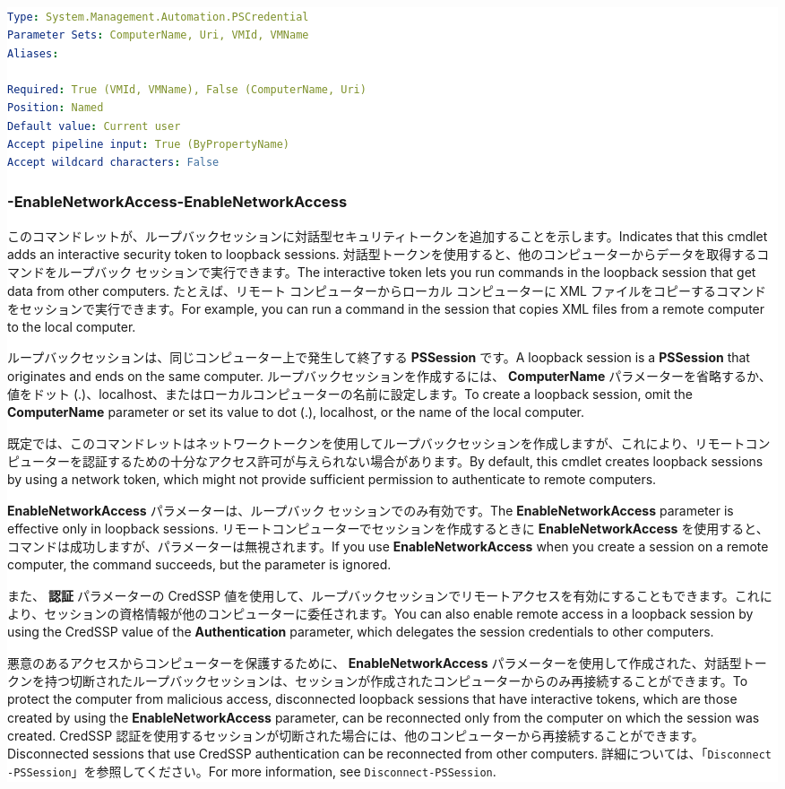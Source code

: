 ```yaml
Type: System.Management.Automation.PSCredential
Parameter Sets: ComputerName, Uri, VMId, VMName
Aliases:

Required: True (VMId, VMName), False (ComputerName, Uri)
Position: Named
Default value: Current user
Accept pipeline input: True (ByPropertyName)
Accept wildcard characters: False
```

### <span data-ttu-id="188a9-283">-EnableNetworkAccess</span><span class="sxs-lookup"><span data-stu-id="188a9-283">-EnableNetworkAccess</span></span>

<span data-ttu-id="188a9-284">このコマンドレットが、ループバックセッションに対話型セキュリティトークンを追加することを示します。</span><span class="sxs-lookup"><span data-stu-id="188a9-284">Indicates that this cmdlet adds an interactive security token to loopback sessions.</span></span> <span data-ttu-id="188a9-285">対話型トークンを使用すると、他のコンピューターからデータを取得するコマンドをループバック セッションで実行できます。</span><span class="sxs-lookup"><span data-stu-id="188a9-285">The interactive token lets you run commands in the loopback session that get data from other computers.</span></span> <span data-ttu-id="188a9-286">たとえば、リモート コンピューターからローカル コンピューターに XML ファイルをコピーするコマンドをセッションで実行できます。</span><span class="sxs-lookup"><span data-stu-id="188a9-286">For example, you can run a command in the session that copies XML files from a remote computer to the local computer.</span></span>

<span data-ttu-id="188a9-287">ループバックセッションは、同じコンピューター上で発生して終了する **PSSession** です。</span><span class="sxs-lookup"><span data-stu-id="188a9-287">A loopback session is a **PSSession** that originates and ends on the same computer.</span></span> <span data-ttu-id="188a9-288">ループバックセッションを作成するには、 **ComputerName** パラメーターを省略するか、値をドット (.)、localhost、またはローカルコンピューターの名前に設定します。</span><span class="sxs-lookup"><span data-stu-id="188a9-288">To create a loopback session, omit the **ComputerName** parameter or set its value to dot (.), localhost, or the name of the local computer.</span></span>

<span data-ttu-id="188a9-289">既定では、このコマンドレットはネットワークトークンを使用してループバックセッションを作成しますが、これにより、リモートコンピューターを認証するための十分なアクセス許可が与えられない場合があります。</span><span class="sxs-lookup"><span data-stu-id="188a9-289">By default, this cmdlet creates loopback sessions by using a network token, which might not provide sufficient permission to authenticate to remote computers.</span></span>

<span data-ttu-id="188a9-290">**EnableNetworkAccess** パラメーターは、ループバック セッションでのみ有効です。</span><span class="sxs-lookup"><span data-stu-id="188a9-290">The **EnableNetworkAccess** parameter is effective only in loopback sessions.</span></span> <span data-ttu-id="188a9-291">リモートコンピューターでセッションを作成するときに **EnableNetworkAccess** を使用すると、コマンドは成功しますが、パラメーターは無視されます。</span><span class="sxs-lookup"><span data-stu-id="188a9-291">If you use **EnableNetworkAccess** when you create a session on a remote computer, the command succeeds, but the parameter is ignored.</span></span>

<span data-ttu-id="188a9-292">また、 **認証** パラメーターの CredSSP 値を使用して、ループバックセッションでリモートアクセスを有効にすることもできます。これにより、セッションの資格情報が他のコンピューターに委任されます。</span><span class="sxs-lookup"><span data-stu-id="188a9-292">You can also enable remote access in a loopback session by using the CredSSP value of the **Authentication** parameter, which delegates the session credentials to other computers.</span></span>

<span data-ttu-id="188a9-293">悪意のあるアクセスからコンピューターを保護するために、 **EnableNetworkAccess** パラメーターを使用して作成された、対話型トークンを持つ切断されたループバックセッションは、セッションが作成されたコンピューターからのみ再接続することができます。</span><span class="sxs-lookup"><span data-stu-id="188a9-293">To protect the computer from malicious access, disconnected loopback sessions that have interactive tokens, which are those created by using the **EnableNetworkAccess** parameter, can be reconnected only from the computer on which the session was created.</span></span> <span data-ttu-id="188a9-294">CredSSP 認証を使用するセッションが切断された場合には、他のコンピューターから再接続することができます。</span><span class="sxs-lookup"><span data-stu-id="188a9-294">Disconnected sessions that use CredSSP authentication can be reconnected from other computers.</span></span> <span data-ttu-id="188a9-295">詳細については、「`Disconnect-PSSession`」を参照してください。</span><span class="sxs-lookup"><span data-stu-id="188a9-295">For more information, see `Disconnect-PSSession`.</span></span>

